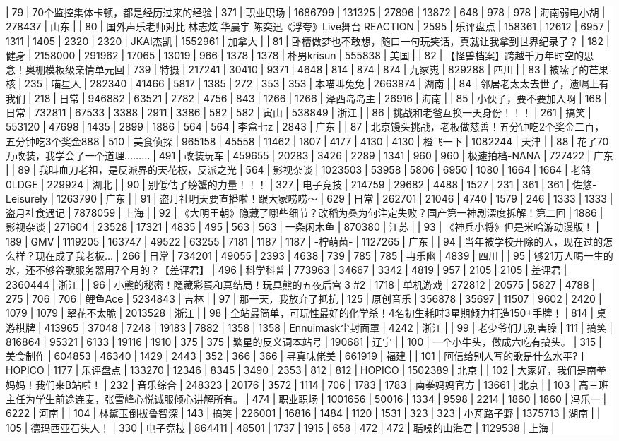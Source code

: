 |  79 | 70个监控集体卡顿，都是经历过来的经验                                                      |   371      | 职业职场          |  1686799 |  131325 |   27896 |  13872 |    648 |   978 |   978 | 海南弱电小胡           |   278437 | 山东     |
|  80 | 国外声乐老师对比 林志炫 华晨宇 陈奕迅《浮夸》Live舞台 REACTION                                  |  2595      | 乐评盘点          |   158361 |   12612 |    6957 |   1311 |   1405 |  2320 |  2320 | JKAI杰凯           |  1552961 | 加拿大    |
|  81 | 卧槽做梦也不敢想，随口一句玩笑话，真就让我拿到世界纪录了？                                            |   182      | 健身            |  2158000 |  291962 |   17065 |  13019 |    966 |  1378 |  1378 | 朴男krisun         |   555838 | 美国     |
|  82 | 【怪兽档案】跨越千万年时空的思念！奥棚模板级亲情单元回                                              |   739      | 特摄            |   217241 |   30410 |    9371 |   4648 |    814 |   874 |   874 | 九冢嵬              |   829288 | 四川     |
|  83 | 被嗦了的芒果核                                                                  |   235      | 喵星人           |   282340 |   41466 |    5817 |   1385 |    272 |   353 |   353 | 本喵叫兔兔            |  2663874 | 湖南     |
|  84 | 邻居老太太去世了，遗嘱上有我们                                                          |   218      | 日常            |   946882 |   63521 |    2782 |   4756 |    843 |  1266 |  1266 | 泽西岛岛主            |    26916 | 海南     |
|  85 | 小伙子，要不要加入啊                                                               |   168      | 日常            |   732811 |   67533 |    3388 |   2911 |   3386 |   582 |   582 | 寅山               |   538849 | 浙江     |
|  86 | 挑战和老爸互换一天身份！！！                                                           |   261      | 搞笑            |   553120 |   47698 |    1435 |   2899 |   1886 |   564 |   564 | 李盒七z             |     2843 | 广东     |
|  87 | 北京馒头挑战，老板做慈善！五分钟吃2个奖金二百，五分钟吃3个奖金888                                      |   510      | 美食侦探          |   965158 |   45558 |   11462 |   1807 |   4177 |  4130 |  4130 | 橙飞一下             |  1082244 | 天津     |
|  88 | 花了70万改装，我学会了一个道理………                                                      |   491      | 改装玩车          |   459655 |   20283 |    3426 |   2289 |   1341 |   960 |   960 | 极速拍档-NANA        |   727422 | 广东     |
|  89 | 我叫血刀老祖，是反派界的天花板，反派之光                                                     |   564      | 影视杂谈          |  1023503 |   53958 |    5806 |   6950 |   1080 |  1664 |  1664 | 老鸽0LDGE          |   229924 | 湖北     |
|  90 | 别低估了螃蟹的力量！！！                                                             |   327      | 电子竞技          |   214759 |   29682 |    4488 |   1527 |    231 |   361 |   361 | 佐悠-Leisurely     |  1263790 | 广东     |
|  91 | 盗月社明天要直播啦！跟大家唠唠～                                                         |   629      | 日常            |   262701 |   21046 |    4740 |   1579 |    246 |  1333 |  1333 | 盗月社食遇记           |  7878059 | 上海     |
|  92 | 《大明王朝》隐藏了哪些细节？改稻为桑为何注定失败？国产第一神剧深度拆解！第二回                                  |  1886      | 影视杂谈          |   271604 |   23528 |   17321 |   4835 |    495 |   563 |   563 | 一条闲木鱼            |   870380 | 江苏     |
|  93 | 《神兵小将》但是米哈游动漫版！                                                          |   189      | GMV           |  1119205 |  163747 |   49522 |  63255 |   7181 |  1187 |  1187 | -柠萌菌-            |  1127265 | 广东     |
|  94 | 当年被学校开除的人，现在过的怎么样？现在成了我老板…                                               |   266      | 日常            |   734201 |   49055 |    2393 |   4638 |    739 |   785 |   785 | 冉乐幽              |     4839 | 四川     |
|  95 | 够21万人喝一生的水，还不够谷歌服务器用7个月的？【差评君】                                           |   496      | 科学科普          |   773963 |   34667 |    3342 |   4819 |    957 |  2105 |  2105 | 差评君              |  2360444 | 浙江     |
|  96 | 小熊的秘密！隐藏彩蛋和真结局！玩具熊的五夜后宫 3 #2                                             |  1718      | 单机游戏          |   272812 |   20575 |    5827 |   4788 |    275 |   706 |   706 | 鲤鱼Ace            |  5234843 | 吉林     |
|  97 | 那一天，我放弃了抵抗                                                               |   125      | 原创音乐          |   356878 |   35697 |   11507 |   9602 |   2420 |  1079 |  1079 | 翠花不太脆            |  2013528 | 浙江     |
|  98 | 全站最简单，可玩性最好的化学杀！4名初生耗时3星期倾力打造150+手牌！                                     |   814      | 桌游棋牌          |   413965 |   37048 |    7248 |  19183 |   7882 |  1358 |  1358 | Ennuimask尘封面罩    |     4242 | 浙江     |
|  99 | 老少爷们儿别害臊                                                                 |   111      | 搞笑            |   816864 |   95321 |    6133 |  19116 |   1910 |   375 |   375 | 繁星的反义词本站号        |   190681 | 辽宁     |
| 100 | 一个小牛头，做成六吃有搞头。                                                           |   315      | 美食制作          |   604853 |   46340 |    1429 |   2443 |    352 |   366 |   366 | 寻真味佬美            |   661919 | 福建     |
| 101 | 阿信给别人写的歌是什么水平?丨HOPICO                                                    |  1177      | 乐评盘点          |   133270 |   12346 |    8345 |   3490 |   2353 |   812 |   812 | HOPICO           |  1502389 | 北京     |
| 102 | 大家好，我们是南拳妈妈！我们来B站啦！                                                      |   232      | 音乐综合          |   248323 |   20176 |    3572 |   1114 |    706 |  1783 |  1783 | 南拳妈妈官方           |    13661 | 北京     |
| 103 | 高三班主任为学生前途连麦，张雪峰心悦诚服倾心讲解所有。                                              |   474      | 职业职场          |  1001656 |   50016 |    1334 |   9598 |   2214 |  1860 |  1860 | 冯乐一              |     6222 | 河南     |
| 104 | 林黛玉倒拔鲁智深                                                                 |   143      | 搞笑            |   226001 |   16816 |    1484 |   1120 |   1531 |   323 |   323 | 小芃路子野            |  1375713 | 湖南     |
| 105 | 德玛西亚石头人！                                                                 |   330      | 电子竞技          |   864411 |   48501 |    1737 |   1915 |    658 |   472 |   472 | 聒噪的山海君           |  1129538 | 上海     |